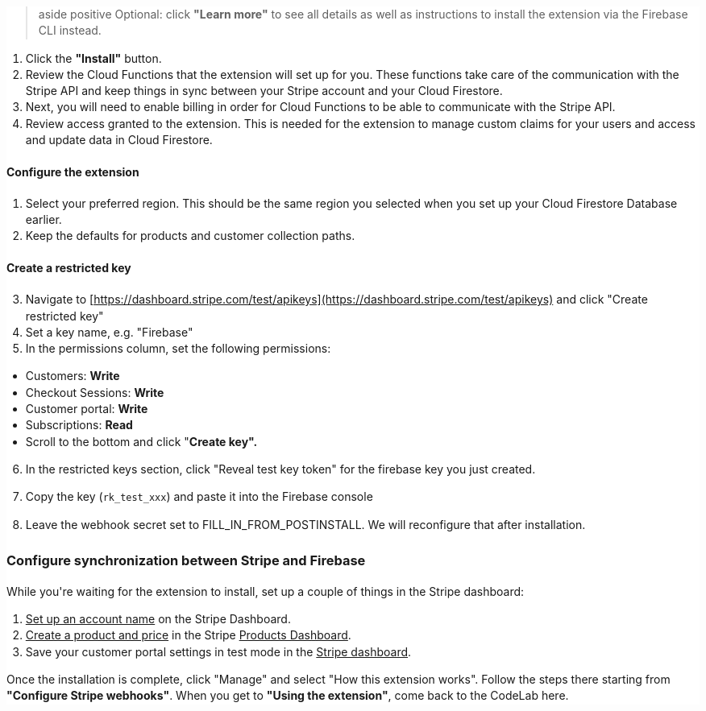 > aside positive
Optional: click **"Learn more"** to see all details as well as instructions to install the extension via the Firebase CLI instead.

1. Click the **"Install"** button.
2. Review the Cloud Functions that the extension will set up for you. These functions take care of the communication with the Stripe API and keep things in sync between your Stripe account and your Cloud Firestore.
3. Next, you will need to enable billing in order for Cloud Functions to be able to communicate with the Stripe API.
4. Review access granted to the extension. This is needed for the extension to manage custom claims for your users and access and update data in Cloud Firestore.

#### Configure the extension

1. Select your preferred region. This should be the same region you selected when you set up your Cloud Firestore Database earlier.
2. Keep the defaults for products and customer collection paths.

#### **Create a restricted key**

3. Navigate to  [https://dashboard.stripe.com/test/apikeys](https://dashboard.stripe.com/test/apikeys) and click "Create restricted key"
4. Set a key name, e.g. "Firebase"
5. In the permissions column, set the following permissions:

* Customers: **Write**
* Checkout Sessions: **Write**
* Customer portal: **Write**
* Subscriptions: **Read**
* Scroll to the bottom and click "**Create key".**

6. In the restricted keys section, click "Reveal test key token" for the firebase key you just created. 
7. Copy the key (`rk_test_xxx`) and paste it into the Firebase console

8. Leave the webhook secret set to FILL_IN_FROM_POSTINSTALL. We will reconfigure that after installation.

### **Configure synchronization between Stripe and Firebase**

While you're waiting for the extension to install, set up a couple of things in the Stripe dashboard:

1. [Set up an account name](https://dashboard.stripe.com/settings/account/?support_details=true) on the Stripe Dashboard.
1. [Create a product and price](https://support.stripe.com/questions/how-to-create-products-and-prices) in the Stripe [Products Dashboard](https://dashboard.stripe.com/products).
1. Save your customer portal settings in test mode in the [Stripe dashboard](https://dashboard.stripe.com/test/settings/billing/portal).

Once the installation is complete, click "Manage" and select "How this extension works". Follow the steps there starting from **"Configure Stripe webhooks"**. When you get to **"Using the extension"**, come back to the CodeLab here.
